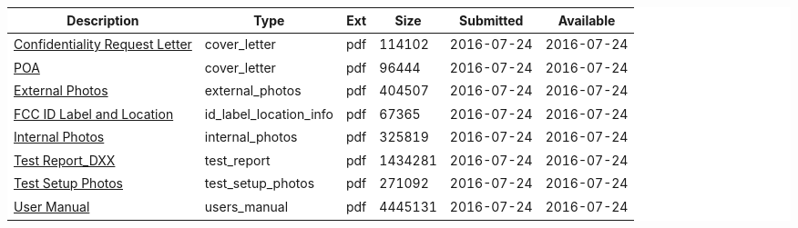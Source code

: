 | Description | Type | Ext | Size | Submitted | Available |
| ----------- | ---- | --- | ---- | --------- | --------- |
| [Confidentiality Request Letter](2AH6K-VTSCC/3cd087e935079ce375ea4d12f3282489/3074874.pdf) | cover_letter | pdf | 114102 | 2016-07-24 | 2016-07-24 |
| [POA](2AH6K-VTSCC/3cd087e935079ce375ea4d12f3282489/3074875.pdf) | cover_letter | pdf | 96444 | 2016-07-24 | 2016-07-24 |
| [External Photos](2AH6K-VTSCC/3cd087e935079ce375ea4d12f3282489/3074876.pdf) | external_photos | pdf | 404507 | 2016-07-24 | 2016-07-24 |
| [FCC ID Label and Location](2AH6K-VTSCC/3cd087e935079ce375ea4d12f3282489/3074878.pdf) | id_label_location_info | pdf | 67365 | 2016-07-24 | 2016-07-24 |
| [Internal Photos](2AH6K-VTSCC/3cd087e935079ce375ea4d12f3282489/3074877.pdf) | internal_photos | pdf | 325819 | 2016-07-24 | 2016-07-24 |
| [Test Report_DXX](2AH6K-VTSCC/3cd087e935079ce375ea4d12f3282489/3074879.pdf) | test_report | pdf | 1434281 | 2016-07-24 | 2016-07-24 |
| [Test Setup Photos](2AH6K-VTSCC/3cd087e935079ce375ea4d12f3282489/3074880.pdf) | test_setup_photos | pdf | 271092 | 2016-07-24 | 2016-07-24 |
| [User Manual](2AH6K-VTSCC/3cd087e935079ce375ea4d12f3282489/3074881.pdf) | users_manual | pdf | 4445131 | 2016-07-24 | 2016-07-24 |
